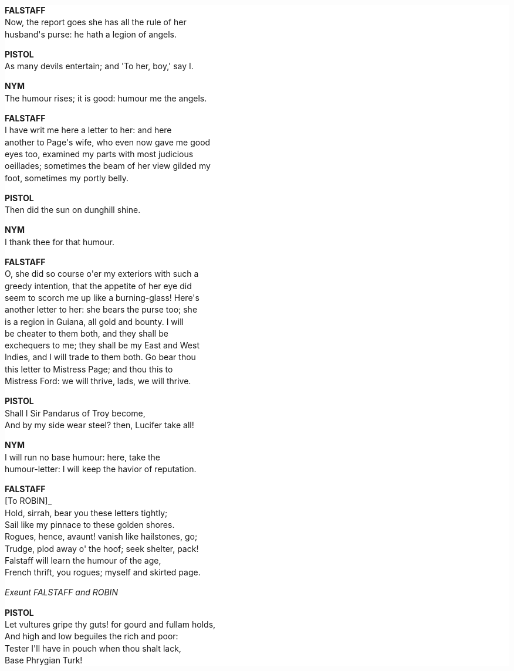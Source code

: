 **FALSTAFF**  
Now, the report goes she has all the rule of her  
husband's purse: he hath a legion of angels.

**PISTOL**  
As many devils entertain; and 'To her, boy,' say I.

**NYM**  
The humour rises; it is good: humour me the angels.

**FALSTAFF**  
I have writ me here a letter to her: and here  
another to Page's wife, who even now gave me good  
eyes too, examined my parts with most judicious  
oeillades; sometimes the beam of her view gilded my  
foot, sometimes my portly belly.

**PISTOL**  
Then did the sun on dunghill shine.

**NYM**  
I thank thee for that humour.

**FALSTAFF**  
O, she did so course o'er my exteriors with such a  
greedy intention, that the appetite of her eye did  
seem to scorch me up like a burning-glass! Here's  
another letter to her: she bears the purse too; she  
is a region in Guiana, all gold and bounty. I will  
be cheater to them both, and they shall be  
exchequers to me; they shall be my East and West  
Indies, and I will trade to them both. Go bear thou  
this letter to Mistress Page; and thou this to  
Mistress Ford: we will thrive, lads, we will thrive.

**PISTOL**  
Shall I Sir Pandarus of Troy become,  
And by my side wear steel? then, Lucifer take all!

**NYM**  
I will run no base humour: here, take the  
humour-letter: I will keep the havior of reputation.

**FALSTAFF**  
[To ROBIN]_  
Hold, sirrah, bear you these letters tightly;  
Sail like my pinnace to these golden shores.  
Rogues, hence, avaunt! vanish like hailstones, go;  
Trudge, plod away o' the hoof; seek shelter, pack!  
Falstaff will learn the humour of the age,  
French thrift, you rogues; myself and skirted page.

_Exeunt FALSTAFF and ROBIN_

**PISTOL**  
Let vultures gripe thy guts! for gourd and fullam holds,  
And high and low beguiles the rich and poor:  
Tester I'll have in pouch when thou shalt lack,  
Base Phrygian Turk!
